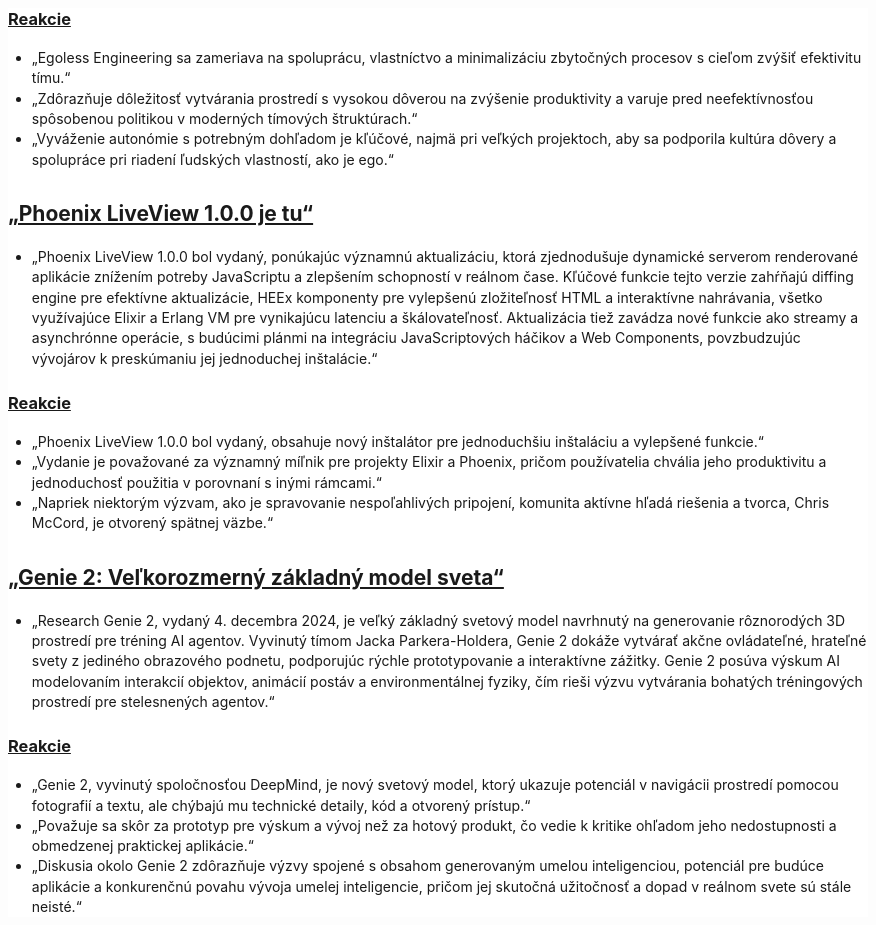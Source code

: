 ### [Reakcie](https://news.ycombinator.com/item?id=42311069)

- „Egoless Engineering sa zameriava na spoluprácu, vlastníctvo a minimalizáciu zbytočných procesov s cieľom zvýšiť efektivitu tímu.“
- „Zdôrazňuje dôležitosť vytvárania prostredí s vysokou dôverou na zvýšenie produktivity a varuje pred neefektívnosťou spôsobenou politikou v moderných tímových štruktúrach.“
- „Vyváženie autonómie s potrebným dohľadom je kľúčové, najmä pri veľkých projektoch, aby sa podporila kultúra dôvery a spolupráce pri riadení ľudských vlastností, ako je ego.“

## [„Phoenix LiveView 1.0.0 je tu“](https://www.phoenixframework.org/blog/phoenix-liveview-1.0-released?release=1.0)

- „Phoenix LiveView 1.0.0 bol vydaný, ponúkajúc významnú aktualizáciu, ktorá zjednodušuje dynamické serverom renderované aplikácie znížením potreby JavaScriptu a zlepšením schopností v reálnom čase. Kľúčové funkcie tejto verzie zahŕňajú diffing engine pre efektívne aktualizácie, HEEx komponenty pre vylepšenú zložiteľnosť HTML a interaktívne nahrávania, všetko využívajúce Elixir a Erlang VM pre vynikajúcu latenciu a škálovateľnosť. Aktualizácia tiež zavádza nové funkcie ako streamy a asynchrónne operácie, s budúcimi plánmi na integráciu JavaScriptových háčikov a Web Components, povzbudzujúc vývojárov k preskúmaniu jej jednoduchej inštalácie.“

### [Reakcie](https://news.ycombinator.com/item?id=42312301)

- „Phoenix LiveView 1.0.0 bol vydaný, obsahuje nový inštalátor pre jednoduchšiu inštaláciu a vylepšené funkcie.“
- „Vydanie je považované za významný míľnik pre projekty Elixir a Phoenix, pričom používatelia chvália jeho produktivitu a jednoduchosť použitia v porovnaní s inými rámcami.“
- „Napriek niektorým výzvam, ako je spravovanie nespoľahlivých pripojení, komunita aktívne hľadá riešenia a tvorca, Chris McCord, je otvorený spätnej väzbe.“

## [„Genie 2: Veľkorozmerný základný model sveta“](https://deepmind.google/discover/blog/genie-2-a-large-scale-foundation-world-model/)

- „Research Genie 2, vydaný 4. decembra 2024, je veľký základný svetový model navrhnutý na generovanie rôznorodých 3D prostredí pre tréning AI agentov. Vyvinutý tímom Jacka Parkera-Holdera, Genie 2 dokáže vytvárať akčne ovládateľné, hrateľné svety z jediného obrazového podnetu, podporujúc rýchle prototypovanie a interaktívne zážitky. Genie 2 posúva výskum AI modelovaním interakcií objektov, animácií postáv a environmentálnej fyziky, čím rieši výzvu vytvárania bohatých tréningových prostredí pre stelesnených agentov.“

### [Reakcie](https://news.ycombinator.com/item?id=42317903)

- „Genie 2, vyvinutý spoločnosťou DeepMind, je nový svetový model, ktorý ukazuje potenciál v navigácii prostredí pomocou fotografií a textu, ale chýbajú mu technické detaily, kód a otvorený prístup.“
- „Považuje sa skôr za prototyp pre výskum a vývoj než za hotový produkt, čo vedie k kritike ohľadom jeho nedostupnosti a obmedzenej praktickej aplikácie.“
- „Diskusia okolo Genie 2 zdôrazňuje výzvy spojené s obsahom generovaným umelou inteligenciou, potenciál pre budúce aplikácie a konkurenčnú povahu vývoja umelej inteligencie, pričom jej skutočná užitočnosť a dopad v reálnom svete sú stále neisté.“
